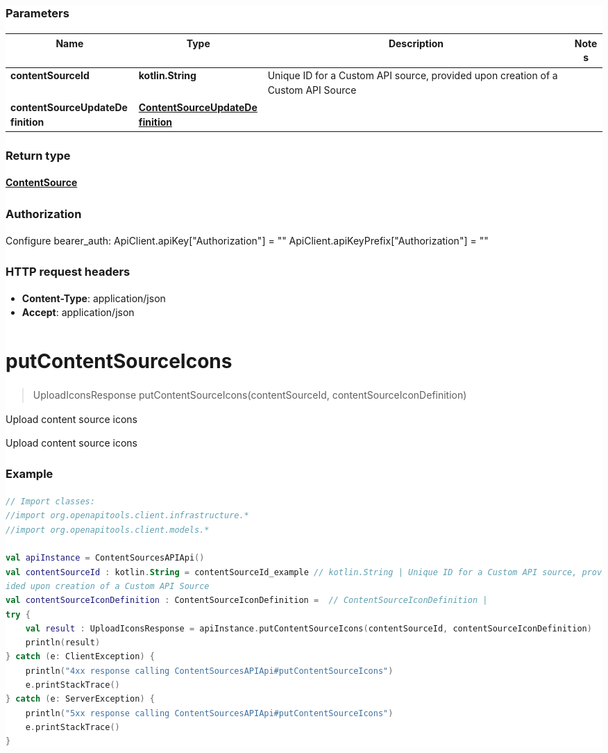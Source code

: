 ### Parameters

Name | Type | Description  | Notes
------------- | ------------- | ------------- | -------------
 **contentSourceId** | **kotlin.String**| Unique ID for a Custom API source, provided upon creation of a Custom API Source |
 **contentSourceUpdateDefinition** | [**ContentSourceUpdateDefinition**](ContentSourceUpdateDefinition.md)|  |

### Return type

[**ContentSource**](ContentSource.md)

### Authorization


Configure bearer_auth:
    ApiClient.apiKey["Authorization"] = ""
    ApiClient.apiKeyPrefix["Authorization"] = ""

### HTTP request headers

 - **Content-Type**: application/json
 - **Accept**: application/json

<a name="putContentSourceIcons"></a>
# **putContentSourceIcons**
> UploadIconsResponse putContentSourceIcons(contentSourceId, contentSourceIconDefinition)

Upload content source icons

Upload content source icons

### Example
```kotlin
// Import classes:
//import org.openapitools.client.infrastructure.*
//import org.openapitools.client.models.*

val apiInstance = ContentSourcesAPIApi()
val contentSourceId : kotlin.String = contentSourceId_example // kotlin.String | Unique ID for a Custom API source, provided upon creation of a Custom API Source
val contentSourceIconDefinition : ContentSourceIconDefinition =  // ContentSourceIconDefinition | 
try {
    val result : UploadIconsResponse = apiInstance.putContentSourceIcons(contentSourceId, contentSourceIconDefinition)
    println(result)
} catch (e: ClientException) {
    println("4xx response calling ContentSourcesAPIApi#putContentSourceIcons")
    e.printStackTrace()
} catch (e: ServerException) {
    println("5xx response calling ContentSourcesAPIApi#putContentSourceIcons")
    e.printStackTrace()
}
```
